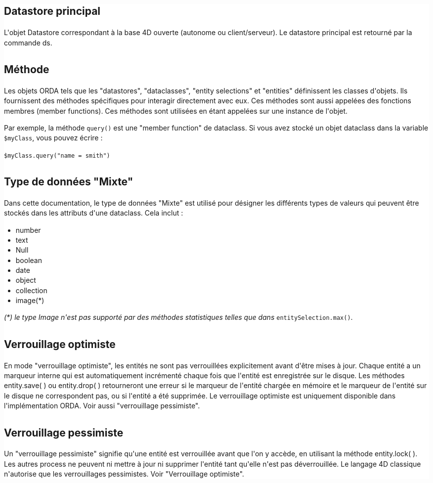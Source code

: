 ## Datastore principal

L'objet Datastore correspondant à la base 4D ouverte (autonome ou client/serveur). Le datastore principal est retourné par la commande ds.

## Méthode

Les objets ORDA tels que les "datastores", "dataclasses", "entity selections" et "entities" définissent les classes d'objets. Ils fournissent des méthodes spécifiques pour interagir directement avec eux. Ces méthodes sont aussi appelées des fonctions membres (member functions). Ces méthodes sont utilisées en étant appelées sur une instance de l'objet.

Par exemple, la méthode `query()` est une "member function" de dataclass. Si vous avez stocké un objet dataclass dans la variable `$myClass`, vous pouvez écrire :

```code4d
$myClass.query("name = smith")
```

## Type de données "Mixte"

Dans cette documentation, le type de données "Mixte" est utilisé pour désigner les différents types de valeurs qui peuvent être stockés dans les attributs d'une dataclass. Cela inclut :

* number
* text
* Null
* boolean
* date
* object
* collection
* image(\*)

*(\*) le type Image n'est pas supporté par des méthodes statistiques telles que dans* `entitySelection.max()`.

## Verrouillage optimiste

En mode "verrouillage optimiste", les entités ne sont pas verrouillées explicitement avant d'être mises à jour. Chaque entité a un marqueur interne qui est automatiquement incrémenté chaque fois que l'entité est enregistrée sur le disque. Les méthodes entity.save( ) ou entity.drop( ) retourneront une erreur si le marqueur de l'entité chargée en mémoire et le marqueur de l'entité sur le disque ne correspondent pas, ou si l'entité a été supprimée. Le verrouillage optimiste est uniquement disponible dans l'implémentation ORDA. Voir aussi "verrouillage pessimiste".

## Verrouillage pessimiste

Un "verrouillage pessimiste" signifie qu'une entité est verrouillée avant que l'on y accède, en utilisant la méthode entity.lock( ). Les autres process ne peuvent ni mettre à jour ni supprimer l'entité tant qu'elle n'est pas déverrouillée. Le langage 4D classique n'autorise que les verrouillages pessimistes. Voir "Verrouillage optimiste".
